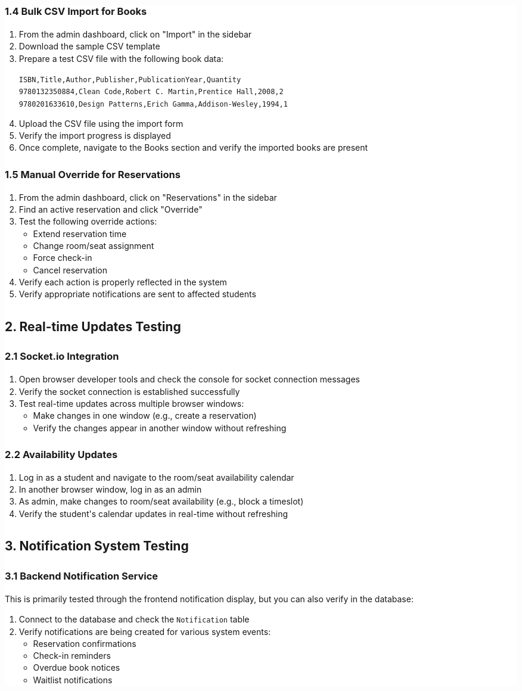 ### 1.4 Bulk CSV Import for Books

1. From the admin dashboard, click on "Import" in the sidebar
2. Download the sample CSV template
3. Prepare a test CSV file with the following book data:
   ```
   ISBN,Title,Author,Publisher,PublicationYear,Quantity
   9780132350884,Clean Code,Robert C. Martin,Prentice Hall,2008,2
   9780201633610,Design Patterns,Erich Gamma,Addison-Wesley,1994,1
   ```
4. Upload the CSV file using the import form
5. Verify the import progress is displayed
6. Once complete, navigate to the Books section and verify the imported books are present

### 1.5 Manual Override for Reservations

1. From the admin dashboard, click on "Reservations" in the sidebar
2. Find an active reservation and click "Override"
3. Test the following override actions:
   - Extend reservation time
   - Change room/seat assignment
   - Force check-in
   - Cancel reservation
4. Verify each action is properly reflected in the system
5. Verify appropriate notifications are sent to affected students

## 2. Real-time Updates Testing

### 2.1 Socket.io Integration

1. Open browser developer tools and check the console for socket connection messages
2. Verify the socket connection is established successfully
3. Test real-time updates across multiple browser windows:
   - Make changes in one window (e.g., create a reservation)
   - Verify the changes appear in another window without refreshing

### 2.2 Availability Updates

1. Log in as a student and navigate to the room/seat availability calendar
2. In another browser window, log in as an admin
3. As admin, make changes to room/seat availability (e.g., block a timeslot)
4. Verify the student's calendar updates in real-time without refreshing

## 3. Notification System Testing

### 3.1 Backend Notification Service

This is primarily tested through the frontend notification display, but you can also verify in the database:

1. Connect to the database and check the `Notification` table
2. Verify notifications are being created for various system events:
   - Reservation confirmations
   - Check-in reminders
   - Overdue book notices
   - Waitlist notifications
